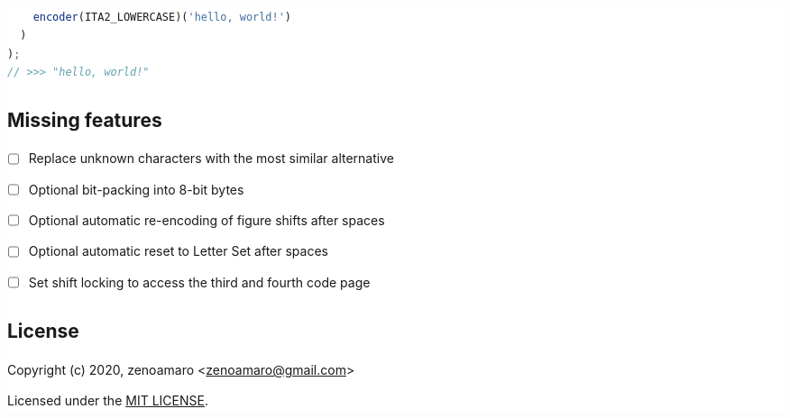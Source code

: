 ~~~js
    encoder(ITA2_LOWERCASE)('hello, world!')
  )
);
// >>> "hello, world!"
~~~


Missing features
----------------
- [ ] Replace unknown characters with the most similar alternative
- [ ] Optional bit-packing into 8-bit bytes
- [ ] Optional automatic re-encoding of figure shifts after spaces
- [ ] Optional automatic reset to Letter Set after spaces
- [ ] Set shift locking to access the third and fourth code page


License
-------

Copyright (c) 2020, zenoamaro \<zenoamaro@gmail.com\>

Licensed under the [MIT LICENSE](LICENSE.md).


[Baudot]: https://en.wikipedia.org/wiki/Baudot_code
[alphabets]: #included-alphabets
[bring your own]: #custom-alphabets
[programmatic]: #programmatic-usage
[command line]: #command-line-usage